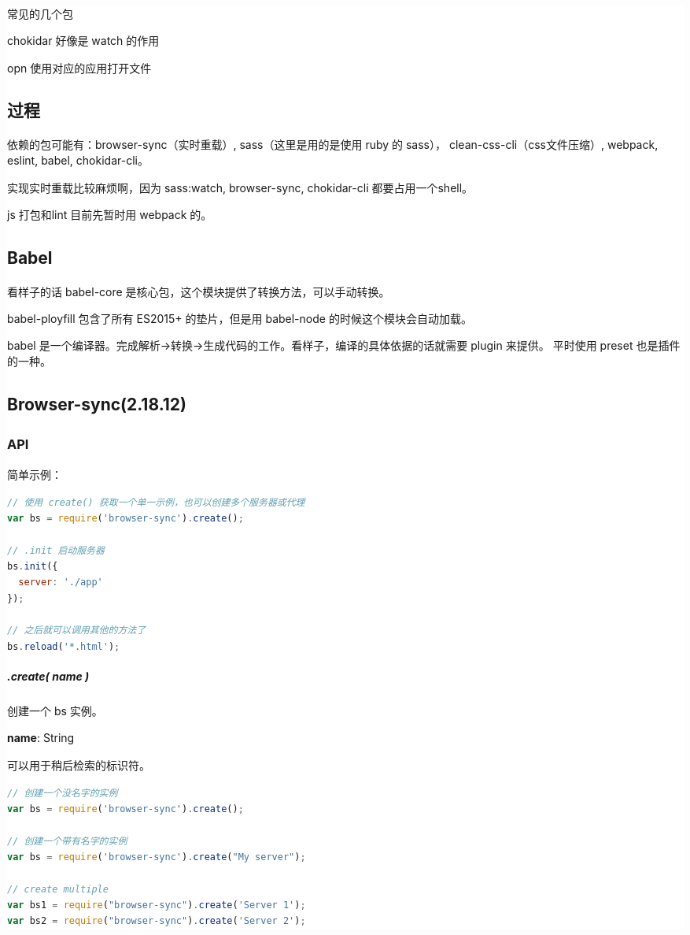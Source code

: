 常见的几个包

chokidar  好像是 watch 的作用

opn 使用对应的应用打开文件


## 过程

依赖的包可能有：browser-sync（实时重载）, sass（这里是用的是使用 ruby 的 sass），
clean-css-cli（css文件压缩）, webpack, eslint, babel, chokidar-cli。  

实现实时重载比较麻烦啊，因为 sass:watch, browser-sync, chokidar-cli 都要占用一个shell。  

js 打包和lint 目前先暂时用 webpack 的。   

## Babel

看样子的话 babel-core 是核心包，这个模块提供了转换方法，可以手动转换。   

babel-ployfill 包含了所有 ES2015+ 的垫片，但是用 babel-node 的时候这个模块会自动加载。   

babel 是一个编译器。完成解析->转换->生成代码的工作。看样子，编译的具体依据的话就需要 plugin 来提供。
平时使用 preset 也是插件的一种。


## Browser-sync(2.18.12)

### API  

简单示例：    

```javascript
// 使用 create() 获取一个单一示例，也可以创建多个服务器或代理
var bs = require('browser-sync').create();

// .init 启动服务器
bs.init({
  server: './app'
});

// 之后就可以调用其他的方法了
bs.reload('*.html');
```    

##### .create( name )  

创建一个 bs 实例。   

**name**: String     

可以用于稍后检索的标识符。    

```javascript
// 创建一个没名字的实例
var bs = require('browser-sync').create();

// 创建一个带有名字的实例
var bs = require('browser-sync').create("My server");

// create multiple
var bs1 = require("browser-sync").create('Server 1');
var bs2 = require("browser-sync").create('Server 2');
```   
